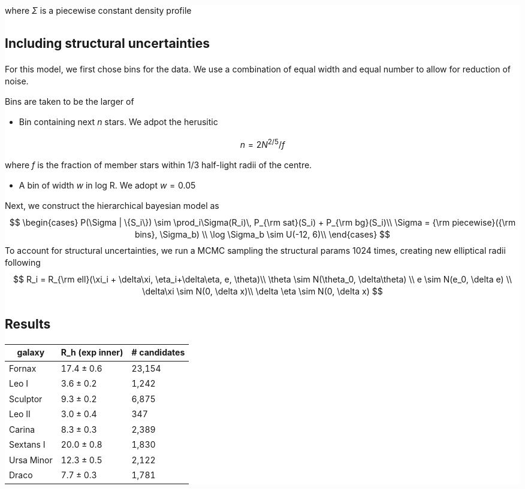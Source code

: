 
where $\Sigma$ is a piecewise constant density profile 



## Including structural uncertainties 

For this model, we first chose bins for the data. We use a combination of equal width and equal number to allow for reduction of noise.

Bins are taken to be the larger of

- Bin containing next $n$ stars. We adpot the herusitic

$$
n =  2N^{2/5} / f
$$

where $f$ is the fraction of member stars within 1/3 half-light radii of the centre. 

- A bin of width $w$ in log R. We adopt $w=0.05$

Next, we construct the hierarchical bayesian model as
$$
\begin{cases}
P(\Sigma | \{S_i\}) \sim \prod_i\Sigma(R_i)\, P_{\rm sat}(S_i) + P_{\rm bg}(S_i)\\
\Sigma = {\rm piecewise}({\rm bins}, \Sigma_b) \\
\log \Sigma_b \sim U(-12, 6)\\
\end{cases}
$$
To account for structural uncertainties, we run a MCMC sampling the structural params 1024 times, creating new elliptical radii following 
$$
R_i = R_{\rm ell}(\xi_i + \delta\xi,  \eta_i+\delta\eta, e, \theta)\\
\theta \sim N(\theta_0, \delta\theta) \\
e \sim N(e_0, \delta e) \\
\delta\xi \sim N(0, \delta x)\\
\delta \eta \sim N(0, \delta x)
$$

## Results

| galaxy     | R_h (exp inner) | # candidates |
| ---------- | --------------- | ------------ |
| Fornax     | $17.4\pm0.6$    | 23,154       |
| Leo I      | $3.6\pm0.2$     | 1,242        |
| Sculptor   | $9.3\pm0.2$     | 6,875        |
| Leo II     | $3.0\pm0.4$     | 347          |
| Carina     | $8.3\pm0.3$     | 2,389        |
| Sextans I  | $20.0 \pm0.8$   | 1,830        |
| Ursa Minor | $12.3 \pm 0.5$  | 2,122        |
| Draco      | $7.7\pm0.3$     | 1,781        |
